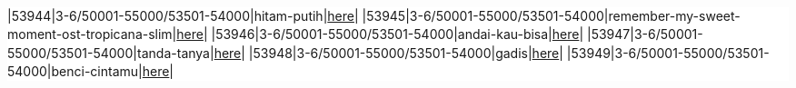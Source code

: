 |53944|3-6/50001-55000/53501-54000|hitam-putih|[here](https://cdn.jsdelivr.net/gh/guitarchord/cc3-6/50001-55000/53501-54000/hitam-putih.webp)|
|53945|3-6/50001-55000/53501-54000|remember-my-sweet-moment-ost-tropicana-slim|[here](https://cdn.jsdelivr.net/gh/guitarchord/cc3-6/50001-55000/53501-54000/remember-my-sweet-moment-ost-tropicana-slim.webp)|
|53946|3-6/50001-55000/53501-54000|andai-kau-bisa|[here](https://cdn.jsdelivr.net/gh/guitarchord/cc3-6/50001-55000/53501-54000/andai-kau-bisa.webp)|
|53947|3-6/50001-55000/53501-54000|tanda-tanya|[here](https://cdn.jsdelivr.net/gh/guitarchord/cc3-6/50001-55000/53501-54000/tanda-tanya.webp)|
|53948|3-6/50001-55000/53501-54000|gadis|[here](https://cdn.jsdelivr.net/gh/guitarchord/cc3-6/50001-55000/53501-54000/gadis.webp)|
|53949|3-6/50001-55000/53501-54000|benci-cintamu|[here](https://cdn.jsdelivr.net/gh/guitarchord/cc3-6/50001-55000/53501-54000/benci-cintamu.webp)|
